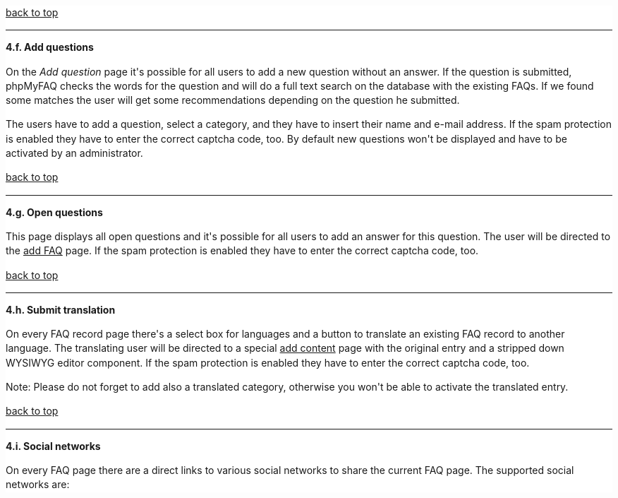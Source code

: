 [back to top](#top)

* * *

**<a name="4f"></a>4.f. Add questions**

On the _Add question_ page it's possible for all users to add a new question without an answer. If the
question is submitted, phpMyFAQ checks the words for the question and will do a full text search on the
database with the existing FAQs. If we found some matches the user will get some recommendations depending on
the question he submitted.

The users have to add a question, select a category, and they have to insert their name and e-mail address. If
the spam protection is enabled they have to enter the correct captcha code, too. By default new questions won't
be displayed and have to be activated by an administrator.

[back to top](#top)

* * *

**<a name="4g"></a>4.g. Open questions**

This page displays all open questions and it's possible for all users to add an answer for this question. The
user will be directed to the [add FAQ](#4e) page. If the spam protection is enabled they have to
enter the correct captcha code, too.

[back to top](#top)

* * *

**<a name="4h"></a>4.h. Submit translation**

On every FAQ record page there's a select box for languages and a button to translate an existing FAQ record
to another language. The translating user will be directed to a special [add content](#4e) page with
the original entry and a stripped down WYSIWYG editor component. If the spam protection is enabled they have
to enter the correct captcha code, too.

Note: Please do not forget to add also a translated category, otherwise you won't be able to activate the
translated entry.

[back to top](#top)

* * *

**<a name="4i"></a>4.i. Social networks**

On every FAQ page there are a direct links to various social networks to share the current FAQ page. The
supported social networks are:
